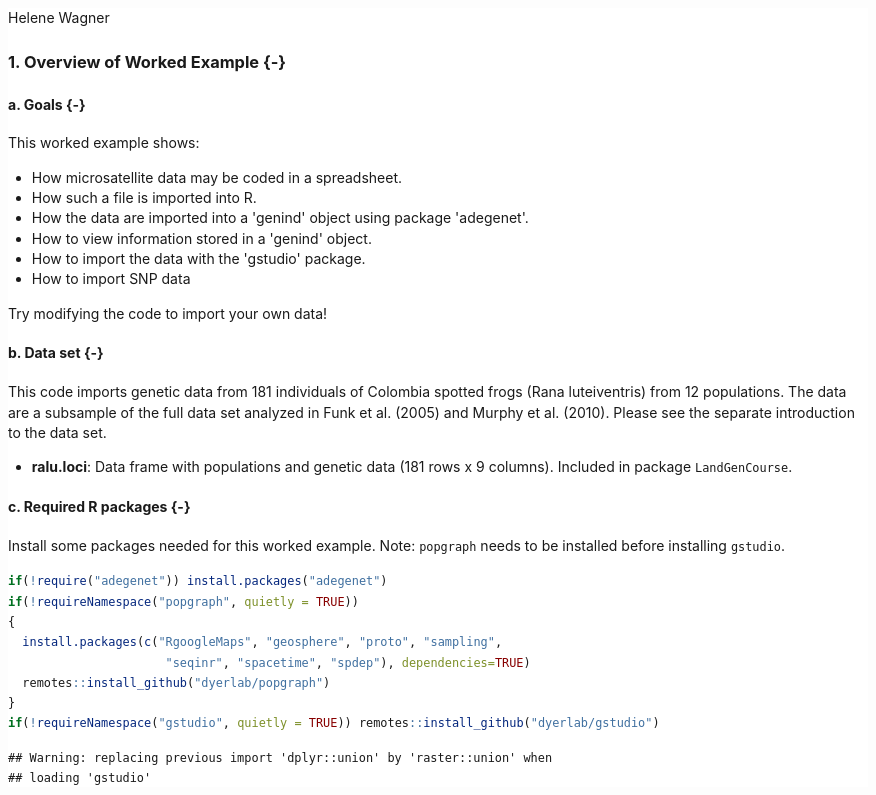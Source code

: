 Helene Wagner


















### 1. Overview of Worked Example {-}

#### a. Goals {-} 

This worked example shows:

- How microsatellite data may be coded in a spreadsheet. 
- How such a file is imported into R.
- How the data are imported into a 'genind' object using package 'adegenet'.
- How to view information stored in a 'genind' object.
- How to import the data with the 'gstudio' package.
- How to import SNP data

Try modifying the code to import your own data!

#### b. Data set {-}

This code imports genetic data from 181 individuals of Colombia spotted frogs (Rana luteiventris) from 12 populations. The data are a subsample of the full data set analyzed in Funk et al. (2005) and Murphy et al. (2010). Please see the separate introduction to the data set. 

- **ralu.loci**: Data frame with populations and genetic data (181 rows x 9 columns). Included in package `LandGenCourse`. 

#### c. Required R packages {-}

Install some packages needed for this worked example. Note: `popgraph` needs to be installed before installing `gstudio`.


```r
if(!require("adegenet")) install.packages("adegenet")
if(!requireNamespace("popgraph", quietly = TRUE))
{
  install.packages(c("RgoogleMaps", "geosphere", "proto", "sampling", 
                      "seqinr", "spacetime", "spdep"), dependencies=TRUE)
  remotes::install_github("dyerlab/popgraph")
}
if(!requireNamespace("gstudio", quietly = TRUE)) remotes::install_github("dyerlab/gstudio")
```

```
## Warning: replacing previous import 'dplyr::union' by 'raster::union' when
## loading 'gstudio'
```
